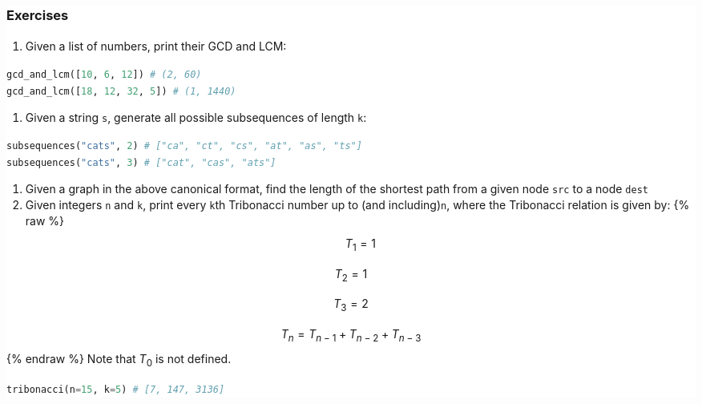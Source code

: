 ### Exercises

1. Given a list of numbers, print their GCD and LCM:
  ```python
gcd_and_lcm([10, 6, 12]) # (2, 60)
gcd_and_lcm([18, 12, 32, 5]) # (1, 1440)
```
1. Given a string `s`, generate all possible subsequences of length `k`:
  ```python
subsequences("cats", 2) # ["ca", "ct", "cs", "at", "as", "ts"]
subsequences("cats", 3) # ["cat", "cas", "ats"]
```
1. Given a graph in the above canonical format, find the length of the shortest path from a given node `src` to a node `dest`
1. Given integers `n` and `k`, print every `k`th Tribonacci number up to (and including)`n`, where the Tribonacci relation is given by:
  {% raw %}
$$T_1 = 1$$

$$T_2 = 1$$

$$T_3 = 2$$

$$T_n = T_{n-1} + T_{n-2} + T_{n-3}$$
{% endraw %}
  Note that $T_0$ is not defined.
  ```python
tribonacci(n=15, k=5) # [7, 147, 3136]
  ```
